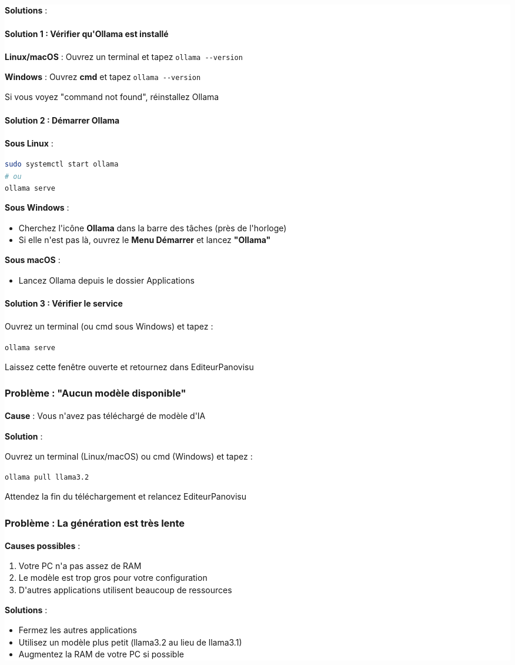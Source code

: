 **Solutions** :

#### Solution 1 : Vérifier qu'Ollama est installé

**Linux/macOS** : Ouvrez un terminal et tapez `ollama --version`

**Windows** : Ouvrez **cmd** et tapez `ollama --version`

Si vous voyez "command not found", réinstallez Ollama

#### Solution 2 : Démarrer Ollama

**Sous Linux** :
```bash
sudo systemctl start ollama
# ou
ollama serve
```

**Sous Windows** :
- Cherchez l'icône **Ollama** dans la barre des tâches (près de l'horloge)
- Si elle n'est pas là, ouvrez le **Menu Démarrer** et lancez **"Ollama"**

**Sous macOS** :
- Lancez Ollama depuis le dossier Applications

#### Solution 3 : Vérifier le service

Ouvrez un terminal (ou cmd sous Windows) et tapez :
```bash
ollama serve
```

Laissez cette fenêtre ouverte et retournez dans EditeurPanovisu

### Problème : "Aucun modèle disponible"

**Cause** : Vous n'avez pas téléchargé de modèle d'IA

**Solution** :

Ouvrez un terminal (Linux/macOS) ou cmd (Windows) et tapez :
```bash
ollama pull llama3.2
```

Attendez la fin du téléchargement et relancez EditeurPanovisu

### Problème : La génération est très lente

**Causes possibles** :
1. Votre PC n'a pas assez de RAM
2. Le modèle est trop gros pour votre configuration
3. D'autres applications utilisent beaucoup de ressources

**Solutions** :
- Fermez les autres applications
- Utilisez un modèle plus petit (llama3.2 au lieu de llama3.1)
- Augmentez la RAM de votre PC si possible
